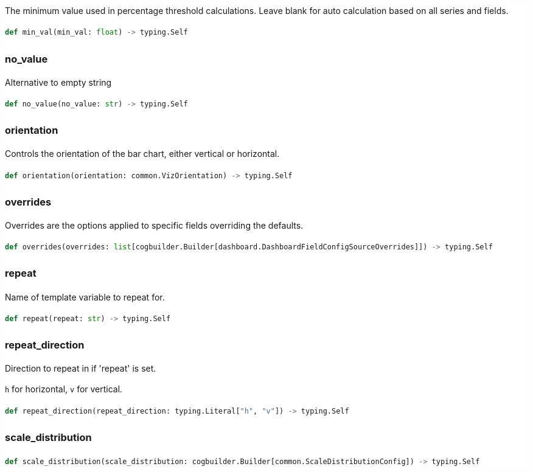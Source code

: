 The minimum value used in percentage threshold calculations. Leave blank for auto calculation based on all series and fields.

```python
def min_val(min_val: float) -> typing.Self
```

### <span class="badge object-method"></span> no_value

Alternative to empty string

```python
def no_value(no_value: str) -> typing.Self
```

### <span class="badge object-method"></span> orientation

Controls the orientation of the bar chart, either vertical or horizontal.

```python
def orientation(orientation: common.VizOrientation) -> typing.Self
```

### <span class="badge object-method"></span> overrides

Overrides are the options applied to specific fields overriding the defaults.

```python
def overrides(overrides: list[cogbuilder.Builder[dashboard.DashboardFieldConfigSourceOverrides]]) -> typing.Self
```

### <span class="badge object-method"></span> repeat

Name of template variable to repeat for.

```python
def repeat(repeat: str) -> typing.Self
```

### <span class="badge object-method"></span> repeat_direction

Direction to repeat in if 'repeat' is set.

`h` for horizontal, `v` for vertical.

```python
def repeat_direction(repeat_direction: typing.Literal["h", "v"]) -> typing.Self
```

### <span class="badge object-method"></span> scale_distribution

```python
def scale_distribution(scale_distribution: cogbuilder.Builder[common.ScaleDistributionConfig]) -> typing.Self
```

